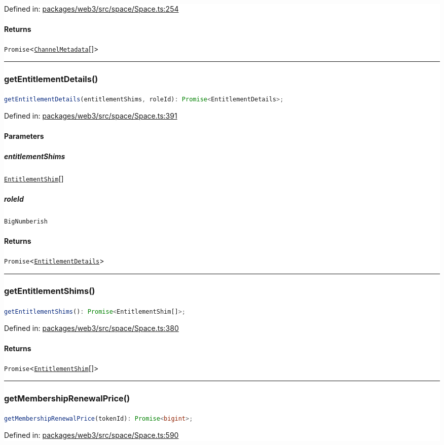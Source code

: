 Defined in: [packages/web3/src/space/Space.ts:254](https://github.com/towns-protocol/towns/blob/0db1fd0ac7258e8db8cedfb6183e8eade8284fa1/packages/web3/src/space/Space.ts#L254)

#### Returns

`Promise`\<[`ChannelMetadata`](../interfaces/ChannelMetadata.md)[]\>

***

### getEntitlementDetails()

```ts
getEntitlementDetails(entitlementShims, roleId): Promise<EntitlementDetails>;
```

Defined in: [packages/web3/src/space/Space.ts:391](https://github.com/towns-protocol/towns/blob/0db1fd0ac7258e8db8cedfb6183e8eade8284fa1/packages/web3/src/space/Space.ts#L391)

#### Parameters

##### entitlementShims

[`EntitlementShim`](../type-aliases/EntitlementShim.md)[]

##### roleId

`BigNumberish`

#### Returns

`Promise`\<[`EntitlementDetails`](../interfaces/EntitlementDetails.md)\>

***

### getEntitlementShims()

```ts
getEntitlementShims(): Promise<EntitlementShim[]>;
```

Defined in: [packages/web3/src/space/Space.ts:380](https://github.com/towns-protocol/towns/blob/0db1fd0ac7258e8db8cedfb6183e8eade8284fa1/packages/web3/src/space/Space.ts#L380)

#### Returns

`Promise`\<[`EntitlementShim`](../type-aliases/EntitlementShim.md)[]\>

***

### getMembershipRenewalPrice()

```ts
getMembershipRenewalPrice(tokenId): Promise<bigint>;
```

Defined in: [packages/web3/src/space/Space.ts:590](https://github.com/towns-protocol/towns/blob/0db1fd0ac7258e8db8cedfb6183e8eade8284fa1/packages/web3/src/space/Space.ts#L590)
